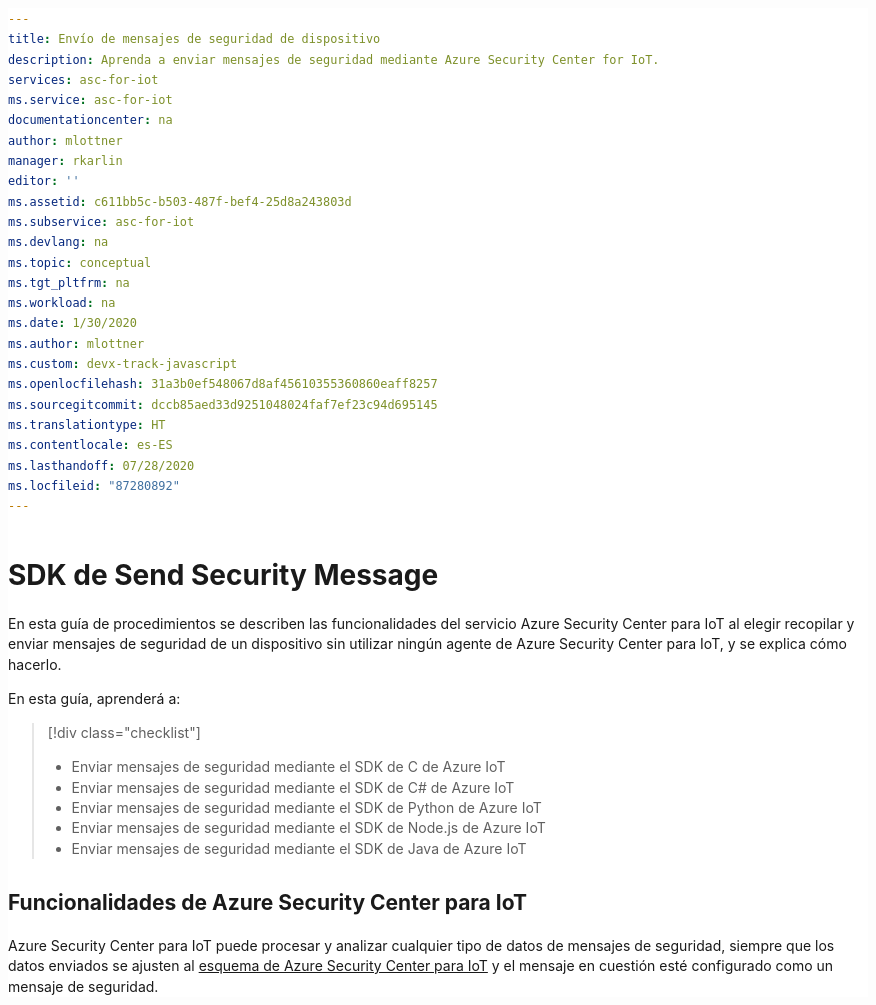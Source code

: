 ```yaml
---
title: Envío de mensajes de seguridad de dispositivo
description: Aprenda a enviar mensajes de seguridad mediante Azure Security Center for IoT.
services: asc-for-iot
ms.service: asc-for-iot
documentationcenter: na
author: mlottner
manager: rkarlin
editor: ''
ms.assetid: c611bb5c-b503-487f-bef4-25d8a243803d
ms.subservice: asc-for-iot
ms.devlang: na
ms.topic: conceptual
ms.tgt_pltfrm: na
ms.workload: na
ms.date: 1/30/2020
ms.author: mlottner
ms.custom: devx-track-javascript
ms.openlocfilehash: 31a3b0ef548067d8af45610355360860eaff8257
ms.sourcegitcommit: dccb85aed33d9251048024faf7ef23c94d695145
ms.translationtype: HT
ms.contentlocale: es-ES
ms.lasthandoff: 07/28/2020
ms.locfileid: "87280892"
---
```

# <a name="send-security-messages-sdk"></a>SDK de Send Security Message

En esta guía de procedimientos se describen las funcionalidades del servicio Azure Security Center para IoT al elegir recopilar y enviar mensajes de seguridad de un dispositivo sin utilizar ningún agente de Azure Security Center para IoT, y se explica cómo hacerlo.

En esta guía, aprenderá a:

> [!div class="checklist"]
> * Enviar mensajes de seguridad mediante el SDK de C de Azure IoT
> * Enviar mensajes de seguridad mediante el SDK de C# de Azure IoT
> * Enviar mensajes de seguridad mediante el SDK de Python de Azure IoT
> * Enviar mensajes de seguridad mediante el SDK de Node.js de Azure IoT
> * Enviar mensajes de seguridad mediante el SDK de Java de Azure IoT

## <a name="azure-security-center-for-iot-capabilities"></a>Funcionalidades de Azure Security Center para IoT

Azure Security Center para IoT puede procesar y analizar cualquier tipo de datos de mensajes de seguridad, siempre que los datos enviados se ajusten al [esquema de Azure Security Center para IoT](https://aka.ms/iot-security-schemas) y el mensaje en cuestión esté configurado como un mensaje de seguridad.
